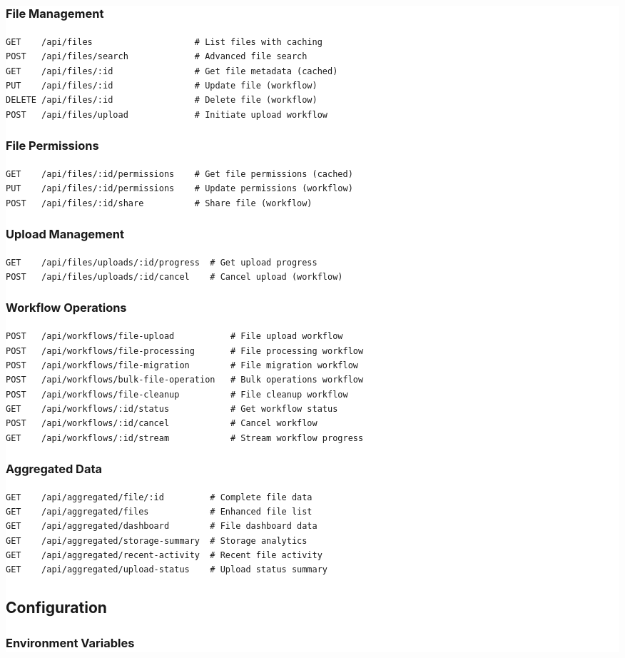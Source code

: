 ### File Management

```http
GET    /api/files                    # List files with caching
POST   /api/files/search             # Advanced file search
GET    /api/files/:id                # Get file metadata (cached)
PUT    /api/files/:id                # Update file (workflow)
DELETE /api/files/:id                # Delete file (workflow)
POST   /api/files/upload             # Initiate upload workflow
```

### File Permissions

```http
GET    /api/files/:id/permissions    # Get file permissions (cached)
PUT    /api/files/:id/permissions    # Update permissions (workflow)
POST   /api/files/:id/share          # Share file (workflow)
```

### Upload Management

```http
GET    /api/files/uploads/:id/progress  # Get upload progress
POST   /api/files/uploads/:id/cancel    # Cancel upload (workflow)
```

### Workflow Operations

```http
POST   /api/workflows/file-upload           # File upload workflow
POST   /api/workflows/file-processing       # File processing workflow
POST   /api/workflows/file-migration        # File migration workflow
POST   /api/workflows/bulk-file-operation   # Bulk operations workflow
POST   /api/workflows/file-cleanup          # File cleanup workflow
GET    /api/workflows/:id/status            # Get workflow status
POST   /api/workflows/:id/cancel            # Cancel workflow
GET    /api/workflows/:id/stream            # Stream workflow progress
```

### Aggregated Data

```http
GET    /api/aggregated/file/:id         # Complete file data
GET    /api/aggregated/files            # Enhanced file list
GET    /api/aggregated/dashboard        # File dashboard data
GET    /api/aggregated/storage-summary  # Storage analytics
GET    /api/aggregated/recent-activity  # Recent file activity
GET    /api/aggregated/upload-status    # Upload status summary
```

## Configuration

### Environment Variables
